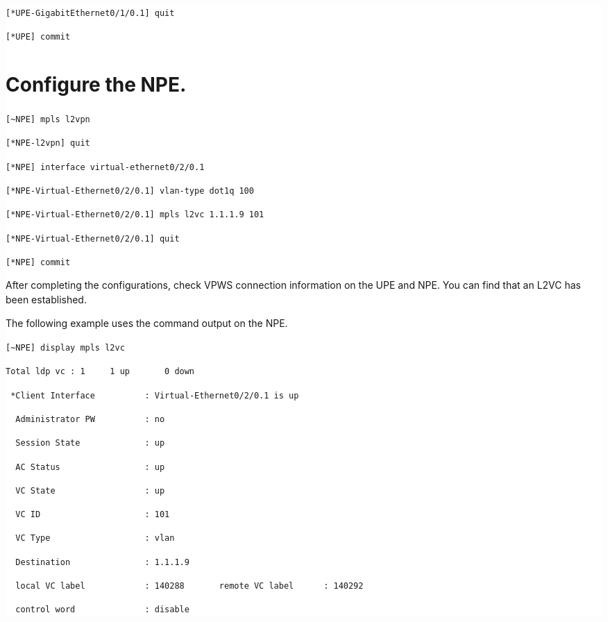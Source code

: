    ```
   [*UPE-GigabitEthernet0/1/0.1] quit
   ```
   ```
   [*UPE] commit
   ```
   
   # Configure the NPE.
   
   ```
   [~NPE] mpls l2vpn
   ```
   ```
   [*NPE-l2vpn] quit
   ```
   ```
   [*NPE] interface virtual-ethernet0/2/0.1
   ```
   ```
   [*NPE-Virtual-Ethernet0/2/0.1] vlan-type dot1q 100
   ```
   ```
   [*NPE-Virtual-Ethernet0/2/0.1] mpls l2vc 1.1.1.9 101
   ```
   ```
   [*NPE-Virtual-Ethernet0/2/0.1] quit
   ```
   ```
   [*NPE] commit
   ```
   
   After completing the configurations, check VPWS connection information on the UPE and NPE. You can find that an L2VC has been established.
   
   The following example uses the command output on the NPE.
   
   ```
   [~NPE] display mpls l2vc
   ```
   ```
   Total ldp vc : 1     1 up       0 down
   ```
   ```
    *Client Interface          : Virtual-Ethernet0/2/0.1 is up
   ```
   ```
     Administrator PW          : no
   ```
   ```
     Session State             : up
   ```
   ```
     AC Status                 : up
   ```
   ```
     VC State                  : up
   ```
   ```
     VC ID                     : 101
   ```
   ```
     VC Type                   : vlan
   ```
   ```
     Destination               : 1.1.1.9
   ```
   ```
     local VC label            : 140288       remote VC label      : 140292
   ```
   ```
     control word              : disable
   ```
   ```
   ```